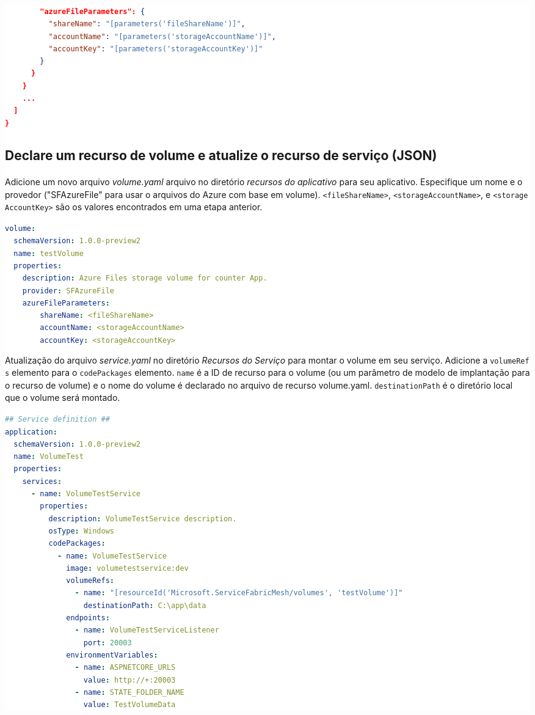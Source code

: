 ```json
        "azureFileParameters": {
          "shareName": "[parameters('fileShareName')]",
          "accountName": "[parameters('storageAccountName')]",
          "accountKey": "[parameters('storageAccountKey')]"
        }
      }
    }
    ...
  ]
}
```

## <a name="declare-a-volume-resource-and-update-the-service-resource-yaml"></a>Declare um recurso de volume e atualize o recurso de serviço (JSON)

Adicione um novo arquivo *volume.yaml* arquivo no diretório *recursos do aplicativo* para seu aplicativo.  Especifique um nome e o provedor ("SFAzureFile" para usar o arquivos do Azure com base em volume). `<fileShareName>`, `<storageAccountName>`, e `<storageAccountKey>` são os valores encontrados em uma etapa anterior.

```yaml
volume:
  schemaVersion: 1.0.0-preview2
  name: testVolume
  properties:
    description: Azure Files storage volume for counter App.
    provider: SFAzureFile
    azureFileParameters: 
        shareName: <fileShareName>
        accountName: <storageAccountName>
        accountKey: <storageAccountKey>
```

Atualização do arquivo *service.yaml* no diretório *Recursos do Serviço* para montar o volume em seu serviço.  Adicione a `volumeRefs` elemento para o `codePackages` elemento.  `name` é a ID de recurso para o volume (ou um parâmetro de modelo de implantação para o recurso de volume) e o nome do volume é declarado no arquivo de recurso volume.yaml.  `destinationPath` é o diretório local que o volume será montado.

```yaml
## Service definition ##
application:
  schemaVersion: 1.0.0-preview2
  name: VolumeTest
  properties:
    services:
      - name: VolumeTestService
        properties:
          description: VolumeTestService description.
          osType: Windows
          codePackages:
            - name: VolumeTestService
              image: volumetestservice:dev
              volumeRefs:
                - name: "[resourceId('Microsoft.ServiceFabricMesh/volumes', 'testVolume')]"
                  destinationPath: C:\app\data
              endpoints:
                - name: VolumeTestServiceListener
                  port: 20003
              environmentVariables:
                - name: ASPNETCORE_URLS
                  value: http://+:20003
                - name: STATE_FOLDER_NAME
                  value: TestVolumeData
```